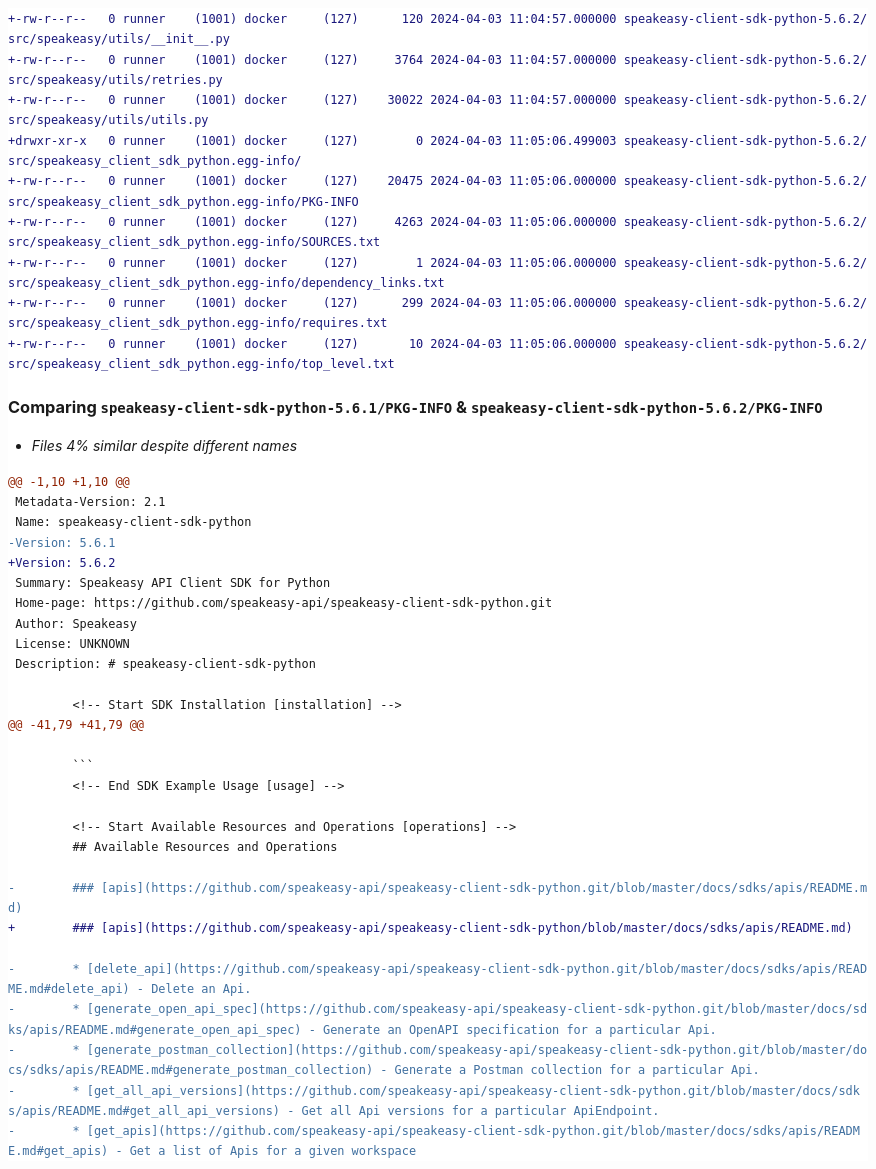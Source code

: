 ```diff
+-rw-r--r--   0 runner    (1001) docker     (127)      120 2024-04-03 11:04:57.000000 speakeasy-client-sdk-python-5.6.2/src/speakeasy/utils/__init__.py
+-rw-r--r--   0 runner    (1001) docker     (127)     3764 2024-04-03 11:04:57.000000 speakeasy-client-sdk-python-5.6.2/src/speakeasy/utils/retries.py
+-rw-r--r--   0 runner    (1001) docker     (127)    30022 2024-04-03 11:04:57.000000 speakeasy-client-sdk-python-5.6.2/src/speakeasy/utils/utils.py
+drwxr-xr-x   0 runner    (1001) docker     (127)        0 2024-04-03 11:05:06.499003 speakeasy-client-sdk-python-5.6.2/src/speakeasy_client_sdk_python.egg-info/
+-rw-r--r--   0 runner    (1001) docker     (127)    20475 2024-04-03 11:05:06.000000 speakeasy-client-sdk-python-5.6.2/src/speakeasy_client_sdk_python.egg-info/PKG-INFO
+-rw-r--r--   0 runner    (1001) docker     (127)     4263 2024-04-03 11:05:06.000000 speakeasy-client-sdk-python-5.6.2/src/speakeasy_client_sdk_python.egg-info/SOURCES.txt
+-rw-r--r--   0 runner    (1001) docker     (127)        1 2024-04-03 11:05:06.000000 speakeasy-client-sdk-python-5.6.2/src/speakeasy_client_sdk_python.egg-info/dependency_links.txt
+-rw-r--r--   0 runner    (1001) docker     (127)      299 2024-04-03 11:05:06.000000 speakeasy-client-sdk-python-5.6.2/src/speakeasy_client_sdk_python.egg-info/requires.txt
+-rw-r--r--   0 runner    (1001) docker     (127)       10 2024-04-03 11:05:06.000000 speakeasy-client-sdk-python-5.6.2/src/speakeasy_client_sdk_python.egg-info/top_level.txt
```

### Comparing `speakeasy-client-sdk-python-5.6.1/PKG-INFO` & `speakeasy-client-sdk-python-5.6.2/PKG-INFO`

 * *Files 4% similar despite different names*

```diff
@@ -1,10 +1,10 @@
 Metadata-Version: 2.1
 Name: speakeasy-client-sdk-python
-Version: 5.6.1
+Version: 5.6.2
 Summary: Speakeasy API Client SDK for Python
 Home-page: https://github.com/speakeasy-api/speakeasy-client-sdk-python.git
 Author: Speakeasy
 License: UNKNOWN
 Description: # speakeasy-client-sdk-python
         
         <!-- Start SDK Installation [installation] -->
@@ -41,79 +41,79 @@
         
         ```
         <!-- End SDK Example Usage [usage] -->
         
         <!-- Start Available Resources and Operations [operations] -->
         ## Available Resources and Operations
         
-        ### [apis](https://github.com/speakeasy-api/speakeasy-client-sdk-python.git/blob/master/docs/sdks/apis/README.md)
+        ### [apis](https://github.com/speakeasy-api/speakeasy-client-sdk-python/blob/master/docs/sdks/apis/README.md)
         
-        * [delete_api](https://github.com/speakeasy-api/speakeasy-client-sdk-python.git/blob/master/docs/sdks/apis/README.md#delete_api) - Delete an Api.
-        * [generate_open_api_spec](https://github.com/speakeasy-api/speakeasy-client-sdk-python.git/blob/master/docs/sdks/apis/README.md#generate_open_api_spec) - Generate an OpenAPI specification for a particular Api.
-        * [generate_postman_collection](https://github.com/speakeasy-api/speakeasy-client-sdk-python.git/blob/master/docs/sdks/apis/README.md#generate_postman_collection) - Generate a Postman collection for a particular Api.
-        * [get_all_api_versions](https://github.com/speakeasy-api/speakeasy-client-sdk-python.git/blob/master/docs/sdks/apis/README.md#get_all_api_versions) - Get all Api versions for a particular ApiEndpoint.
-        * [get_apis](https://github.com/speakeasy-api/speakeasy-client-sdk-python.git/blob/master/docs/sdks/apis/README.md#get_apis) - Get a list of Apis for a given workspace
```